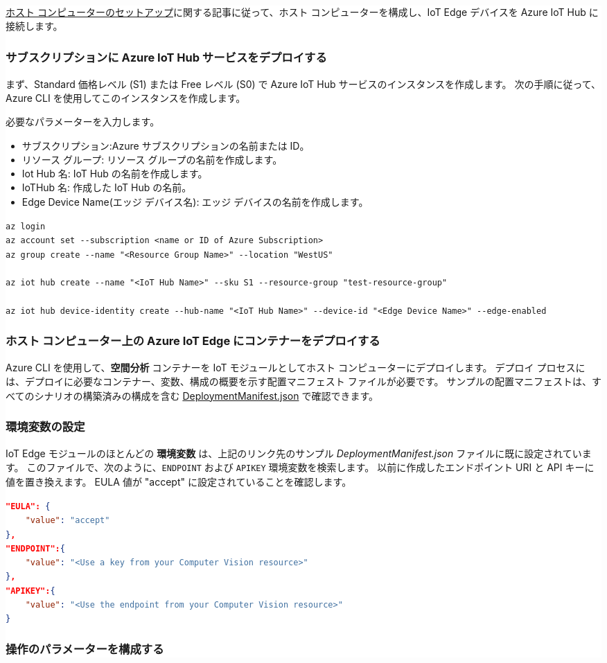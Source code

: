 [ホスト コンピューターのセットアップ](./spatial-analysis-container.md)に関する記事に従って、ホスト コンピューターを構成し、IoT Edge デバイスを Azure IoT Hub に接続します。 

### <a name="deploy-an-azure-iot-hub-service-in-your-subscription"></a>サブスクリプションに Azure IoT Hub サービスをデプロイする

まず、Standard 価格レベル (S1) または Free レベル (S0) で Azure IoT Hub サービスのインスタンスを作成します。 次の手順に従って、Azure CLI を使用してこのインスタンスを作成します。

必要なパラメーターを入力します。
* サブスクリプション:Azure サブスクリプションの名前または ID。
* リソース グループ: リソース グループの名前を作成します。
* Iot Hub 名: IoT Hub の名前を作成します。
* IoTHub 名: 作成した IoT Hub の名前。 
* Edge Device Name\(エッジ デバイス名\): エッジ デバイスの名前を作成します。

```azurecli
az login
az account set --subscription <name or ID of Azure Subscription>
az group create --name "<Resource Group Name>" --location "WestUS"

az iot hub create --name "<IoT Hub Name>" --sku S1 --resource-group "test-resource-group"

az iot hub device-identity create --hub-name "<IoT Hub Name>" --device-id "<Edge Device Name>" --edge-enabled
```

### <a name="deploy-the-container-on-azure-iot-edge-on-the-host-computer"></a>ホスト コンピューター上の Azure IoT Edge にコンテナーをデプロイする

Azure CLI を使用して、**空間分析** コンテナーを IoT モジュールとしてホスト コンピューターにデプロイします。 デプロイ プロセスには、デプロイに必要なコンテナー、変数、構成の概要を示す配置マニフェスト ファイルが必要です。 サンプルの配置マニフェストは、すべてのシナリオの構築済みの構成を含む [DeploymentManifest.json](https://github.com/Azure-Samples/cognitive-services-spatial-analysis/blob/main/deployment.json) で確認できます。  

### <a name="set-environment-variables"></a>環境変数の設定

IoT Edge モジュールのほとんどの **環境変数** は、上記のリンク先のサンプル *DeploymentManifest.json* ファイルに既に設定されています。 このファイルで、次のように、`ENDPOINT` および `APIKEY` 環境変数を検索します。 以前に作成したエンドポイント URI と API キーに値を置き換えます。 EULA 値が "accept" に設定されていることを確認します。 

```json
"EULA": { 
    "value": "accept"
},
"ENDPOINT":{ 
    "value": "<Use a key from your Computer Vision resource>"
},
"APIKEY":{
    "value": "<Use the endpoint from your Computer Vision resource>"
}
```

### <a name="configure-the-operation-parameters"></a>操作のパラメーターを構成する
